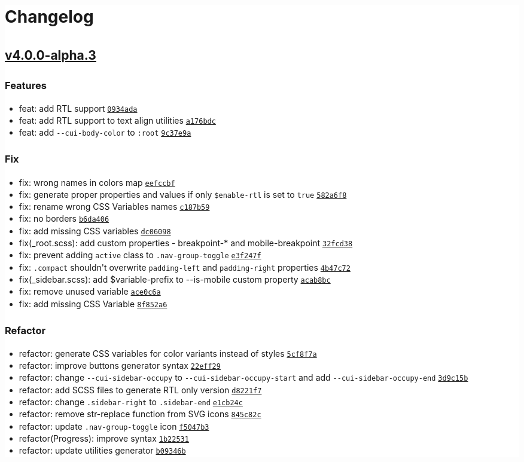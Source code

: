# Changelog



## [v4.0.0-alpha.3](https://github.com/coreui/coreui/compare/v4.0.0-alpha.2...v4.0.0-alpha.3)

### Features

- feat: add RTL support [`0934ada`](https://github.com/coreui/coreui/commit/0934ada4355c90607d13b3bf19dd82252339387e)
- feat: add RTL support to text align utilities [`a176bdc`](https://github.com/coreui/coreui/commit/a176bdcc8ce8b0202fe7af1d9a9c38a8a1be2237)
- feat: add `--cui-body-color` to `:root` [`9c37e9a`](https://github.com/coreui/coreui/commit/9c37e9a50a71e0f718471fe60ec6e8d2c27ae3e6)

### Fix

- fix: wrong names in colors map [`eefccbf`](https://github.com/coreui/coreui/commit/eefccbfcb6e8a3d1dbc7fa406a3f498e738aabbe)
- fix: generate proper properties and values if only `$enable-rtl` is set to `true` [`582a6f8`](https://github.com/coreui/coreui/commit/582a6f85a3117759f50f5f97bfaf805cc1185ada)
- fix: rename wrong CSS Variables names [`c187b59`](https://github.com/coreui/coreui/commit/c187b59bc2f8c2dcf591541891b401743101c731)
- fix: no borders [`b6da406`](https://github.com/coreui/coreui/commit/b6da40674d17503a418a05648ffc5075d63814b4)
- fix: add missing CSS variables [`dc06098`](https://github.com/coreui/coreui/commit/dc06098f395d328f7bd99d0660654a246542ced3)
- fix(_root.scss): add custom properties - breakpoint-* and mobile-breakpoint [`32fcd38`](https://github.com/coreui/coreui/commit/32fcd380170c45e7adc4f26a98d255fd5c62d118)
- fix: prevent adding `active` class to `.nav-group-toggle` [`e3f247f`](https://github.com/coreui/coreui/commit/e3f247f07a935147a196ffc4ea8e5a8938752b51)
- fix: `.compact` shouldn't overwrite `padding-left` and `padding-right` properties [`4b47c72`](https://github.com/coreui/coreui/commit/4b47c721c2bf3ac1ec1f0db8829e01e3e858309a)
- fix(_sidebar.scss): add $variable-prefix to --is-mobile custom property [`acab8bc`](https://github.com/coreui/coreui/commit/acab8bc26c0a04f4318b90125de2541f1582b576)
- fix: remove unused variable [`ace0c6a`](https://github.com/coreui/coreui/commit/ace0c6a8f511c694859c6e6bbb596e655951cb0e)
- fix: add missing CSS Variable [`8f852a6`](https://github.com/coreui/coreui/commit/8f852a6431fd82d069771e6d7ed7beb875047555)

### Refactor

- refactor: generate CSS variables for color variants instead of styles [`5cf8f7a`](https://github.com/coreui/coreui/commit/5cf8f7a6da6d3a2052447765a1e4369191ab5b4d)
- refactor: improve buttons generator syntax [`22eff29`](https://github.com/coreui/coreui/commit/22eff298e17574b8bf26d0ef46eac2421d850190)
- refactor: change `--cui-sidebar-occupy` to `--cui-sidebar-occupy-start` and add `--cui-sidebar-occupy-end` [`3d9c15b`](https://github.com/coreui/coreui/commit/3d9c15b262ba171f29434b0f67f09efc95f4b44a)
- refactor: add SCSS files to generate RTL only version [`d8221f7`](https://github.com/coreui/coreui/commit/d8221f791567b63988b069021e9a1ce66ae41ca3)
- refactor: change `.sidebar-right` to `.sidebar-end` [`e1cb24c`](https://github.com/coreui/coreui/commit/e1cb24c267635c0763e2bccd9aa093e87739eb75)
- refactor: remove str-replace function from SVG icons [`845c82c`](https://github.com/coreui/coreui/commit/845c82c2a8b655ad15c119e642c870d505d9d87e)
- refactor: update `.nav-group-toggle` icon [`f5047b3`](https://github.com/coreui/coreui/commit/f5047b39c879b7ff2d0bb242ad1ad6d9e4187425)
- refactor(Progress): improve syntax [`1b22531`](https://github.com/coreui/coreui/commit/1b225310f7bae2480ba21fc7b89c5a1ea2fc2e1a)
- refactor: update utilities generator [`b09346b`](https://github.com/coreui/coreui/commit/b09346b69c28865b27a5251c853ebb498c01f2c3)